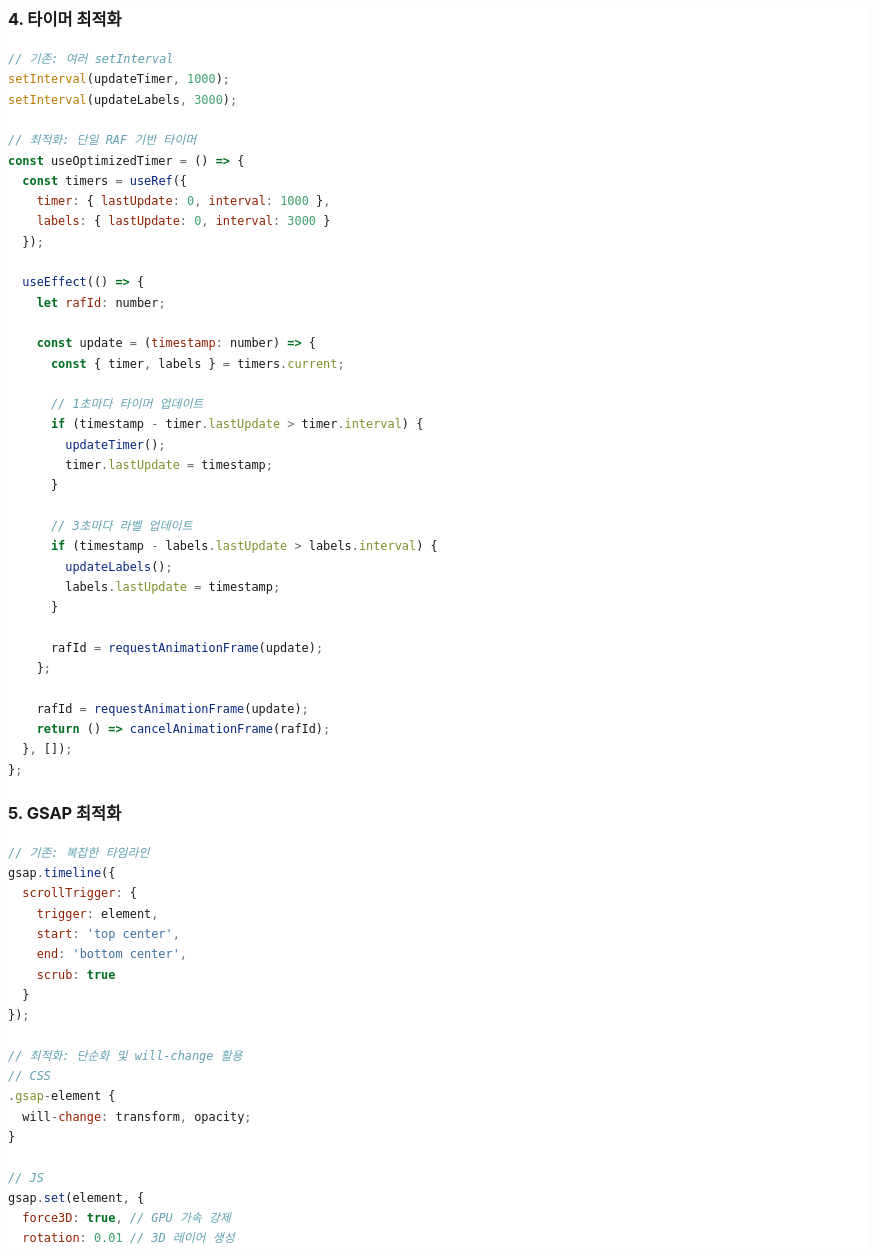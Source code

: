 ### 4. **타이머 최적화**

```javascript
// 기존: 여러 setInterval
setInterval(updateTimer, 1000);
setInterval(updateLabels, 3000);

// 최적화: 단일 RAF 기반 타이머
const useOptimizedTimer = () => {
  const timers = useRef({
    timer: { lastUpdate: 0, interval: 1000 },
    labels: { lastUpdate: 0, interval: 3000 }
  });
  
  useEffect(() => {
    let rafId: number;
    
    const update = (timestamp: number) => {
      const { timer, labels } = timers.current;
      
      // 1초마다 타이머 업데이트
      if (timestamp - timer.lastUpdate > timer.interval) {
        updateTimer();
        timer.lastUpdate = timestamp;
      }
      
      // 3초마다 라벨 업데이트
      if (timestamp - labels.lastUpdate > labels.interval) {
        updateLabels();
        labels.lastUpdate = timestamp;
      }
      
      rafId = requestAnimationFrame(update);
    };
    
    rafId = requestAnimationFrame(update);
    return () => cancelAnimationFrame(rafId);
  }, []);
};
```

### 5. **GSAP 최적화**

```javascript
// 기존: 복잡한 타임라인
gsap.timeline({
  scrollTrigger: {
    trigger: element,
    start: 'top center',
    end: 'bottom center',
    scrub: true
  }
});

// 최적화: 단순화 및 will-change 활용
// CSS
.gsap-element {
  will-change: transform, opacity;
}

// JS
gsap.set(element, {
  force3D: true, // GPU 가속 강제
  rotation: 0.01 // 3D 레이어 생성
```